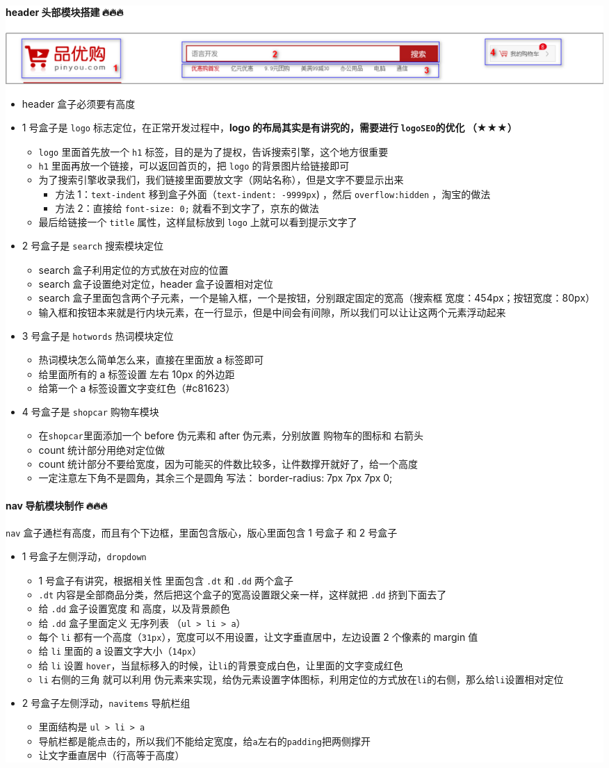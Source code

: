 #### header 头部模块搭建 🔥🔥🔥

![header](../images/header.png)

- header 盒子必须要有高度

- 1 号盒子是 `logo` 标志定位，在正常开发过程中，**logo 的布局其实是有讲究的，需要进行 `logoSEO`的优化 （★★★）**

  - `logo` 里面首先放一个 `h1` 标签，目的是为了提权，告诉搜索引擎，这个地方很重要
  - `h1` 里面再放一个链接，可以返回首页的，把 `logo` 的背景图片给链接即可
  - 为了搜索引擎收录我们，我们链接里面要放文字（网站名称），但是文字不要显示出来
    - 方法 1：`text-indent` 移到盒子外面（`text-indent: -9999px`) ，然后 `overflow:hidden` ，淘宝的做法
    - 方法 2：直接给 `font-size: 0;` 就看不到文字了，京东的做法
  - 最后给链接一个 `title` 属性，这样鼠标放到 `logo` 上就可以看到提示文字了

* 2 号盒子是 `search` 搜索模块定位

  - search 盒子利用定位的方式放在对应的位置
  - search 盒子设置绝对定位，header 盒子设置相对定位
  - search 盒子里面包含两个子元素，一个是输入框，一个是按钮，分别跟定固定的宽高（搜索框 宽度：454px；按钮宽度：80px）
  - 输入框和按钮本来就是行内块元素，在一行显示，但是中间会有间隙，所以我们可以让让这两个元素浮动起来

* 3 号盒子是 `hotwords` 热词模块定位

  - 热词模块怎么简单怎么来，直接在里面放 a 标签即可
  - 给里面所有的 a 标签设置 左右 10px 的外边距
  - 给第一个 a 标签设置文字变红色（#c81623）

* 4 号盒子是 `shopcar` 购物车模块

  - 在`shopcar`里面添加一个 before 伪元素和 after 伪元素，分别放置 购物车的图标和 右箭头
  - count 统计部分用绝对定位做
  - count 统计部分不要给宽度，因为可能买的件数比较多，让件数撑开就好了，给一个高度
  - 一定注意左下角不是圆角，其余三个是圆角 写法： border-radius: 7px 7px 7px 0;

#### nav 导航模块制作 🔥🔥🔥

`nav` 盒子通栏有高度，而且有个下边框，里面包含版心，版心里面包含 1 号盒子 和 2 号盒子

- 1 号盒子左侧浮动，`dropdown`
  - 1 号盒子有讲究，根据相关性 里面包含 `.dt` 和 `.dd` 两个盒子
  - `.dt` 内容是全部商品分类，然后把这个盒子的宽高设置跟父亲一样，这样就把 `.dd` 挤到下面去了
  - 给 `.dd` 盒子设置宽度 和 高度，以及背景颜色
  - 给 `.dd` 盒子里面定义 无序列表 （`ul > li > a`）
  - 每个 `li` 都有一个高度（`31px`），宽度可以不用设置，让文字垂直居中，左边设置 2 个像素的 margin 值
  - 给 `li` 里面的 a 设置文字大小（`14px`）
  - 给 `li` 设置 `hover`，当鼠标移入的时候，让`li`的背景变成白色，让里面的文字变成红色
  - `li` 右侧的三角 就可以利用 伪元素来实现，给伪元素设置字体图标，利用定位的方式放在`li`的右侧，那么给`li`设置相对定位
- 2 号盒子左侧浮动，`navitems` 导航栏组

  - 里面结构是 `ul > li > a`
  - 导航栏都是能点击的，所以我们不能给定宽度，给`a`左右的`padding`把两侧撑开
  - 让文字垂直居中（行高等于高度）

